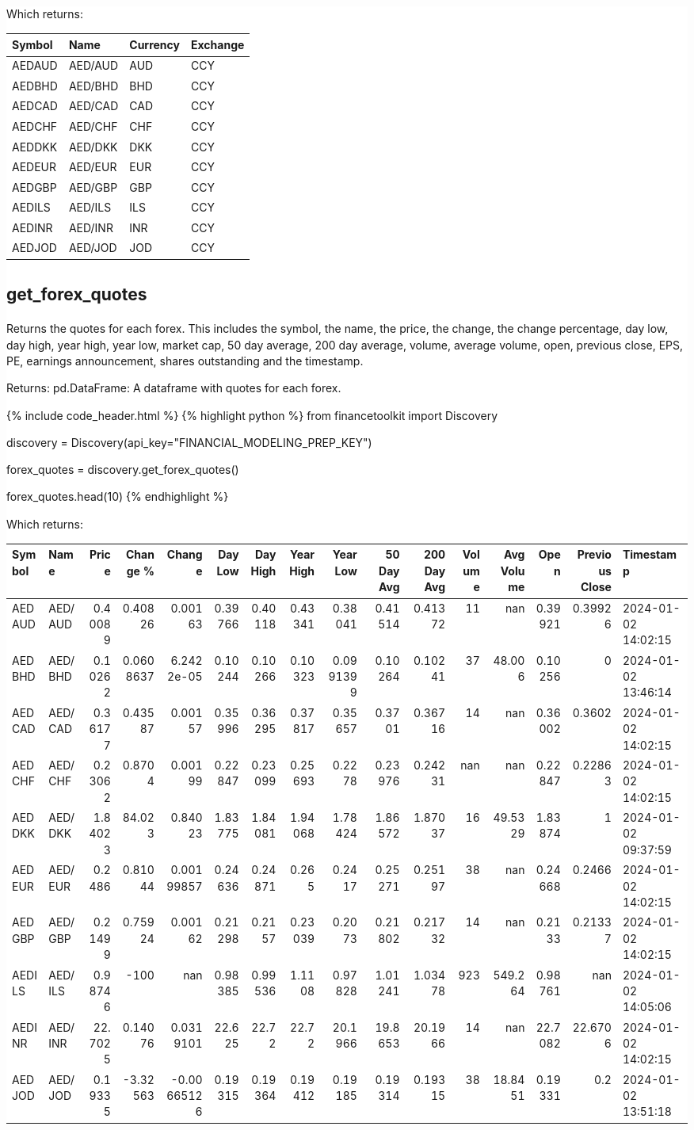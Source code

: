 
Which returns:

| Symbol | Name | Currency | Exchange |
 |:---------|:--------|:-----------|:-----------|
 | AEDAUD | AED/AUD | AUD | CCY |
 | AEDBHD | AED/BHD | BHD | CCY |
 | AEDCAD | AED/CAD | CAD | CCY |
 | AEDCHF | AED/CHF | CHF | CCY |
 | AEDDKK | AED/DKK | DKK | CCY |
 | AEDEUR | AED/EUR | EUR | CCY |
 | AEDGBP | AED/GBP | GBP | CCY |
 | AEDILS | AED/ILS | ILS | CCY |
 | AEDINR | AED/INR | INR | CCY |
 | AEDJOD | AED/JOD | JOD | CCY |

## get_forex_quotes
Returns the quotes for each forex. This includes the symbol, the name, the price, the change, the change percentage, day low, day high, year high, year low, market cap, 50 day average, 200 day average, volume, average volume, open, previous close, EPS, PE, earnings announcement, shares outstanding and the timestamp.

Returns: pd.DataFrame: A dataframe with quotes for each forex.

{% include code_header.html %}
{% highlight python %}
from financetoolkit import Discovery

discovery = Discovery(api_key="FINANCIAL_MODELING_PREP_KEY")

forex_quotes = discovery.get_forex_quotes()

forex_quotes.head(10)
{% endhighlight %}


Which returns:

| Symbol | Name | Price | Change % | Change | Day Low | Day High | Year High | Year Low | 50 Day Avg | 200 Day Avg | Volume | Avg Volume | Open | Previous Close | Timestamp |
 |:---------|:--------|---------:|-------------:|-------------:|----------:|-----------:|------------:|-----------:|-------------:|--------------:|---------:|-------------:|---------:|-----------------:|:--------------------|
 | AEDAUD | AED/AUD | 0.40089 | 0.40826 | 0.00163 | 0.39766 | 0.40118 | 0.43341 | 0.38041 | 0.41514 | 0.41372 | 11 | nan | 0.39921 | 0.39926 | 2024-01-02 14:02:15 |
 | AEDBHD | AED/BHD | 0.10262 | 0.0608637 | 6.2422e-05 | 0.10244 | 0.10266 | 0.10323 | 0.0991399 | 0.10264 | 0.10241 | 37 | 48.006 | 0.10256 | 0 | 2024-01-02 13:46:14 |
 | AEDCAD | AED/CAD | 0.36177 | 0.43587 | 0.00157 | 0.35996 | 0.36295 | 0.37817 | 0.35657 | 0.3701 | 0.36716 | 14 | nan | 0.36002 | 0.3602 | 2024-01-02 14:02:15 |
 | AEDCHF | AED/CHF | 0.23062 | 0.8704 | 0.00199 | 0.22847 | 0.23099 | 0.25693 | 0.2278 | 0.23976 | 0.24231 | nan | nan | 0.22847 | 0.22863 | 2024-01-02 14:02:15 |
 | AEDDKK | AED/DKK | 1.84023 | 84.023 | 0.84023 | 1.83775 | 1.84081 | 1.94068 | 1.78424 | 1.86572 | 1.87037 | 16 | 49.5329 | 1.83874 | 1 | 2024-01-02 09:37:59 |
 | AEDEUR | AED/EUR | 0.2486 | 0.81044 | 0.00199857 | 0.24636 | 0.24871 | 0.265 | 0.2417 | 0.25271 | 0.25197 | 38 | nan | 0.24668 | 0.2466 | 2024-01-02 14:02:15 |
 | AEDGBP | AED/GBP | 0.21499 | 0.75924 | 0.00162 | 0.21298 | 0.2157 | 0.23039 | 0.2073 | 0.21802 | 0.21732 | 14 | nan | 0.2133 | 0.21337 | 2024-01-02 14:02:15 |
 | AEDILS | AED/ILS | 0.98746 | -100 | nan | 0.98385 | 0.99536 | 1.1108 | 0.97828 | 1.01241 | 1.03478 | 923 | 549.264 | 0.98761 | nan | 2024-01-02 14:05:06 |
 | AEDINR | AED/INR | 22.7025 | 0.14076 | 0.0319101 | 22.625 | 22.72 | 22.72 | 20.1966 | 19.8653 | 20.1966 | 14 | nan | 22.7082 | 22.6706 | 2024-01-02 14:02:15 |
 | AEDJOD | AED/JOD | 0.19335 | -3.32563 | -0.00665126 | 0.19315 | 0.19364 | 0.19412 | 0.19185 | 0.19314 | 0.19315 | 38 | 18.8451 | 0.19331 | 0.2 | 2024-01-02 13:51:18 |
